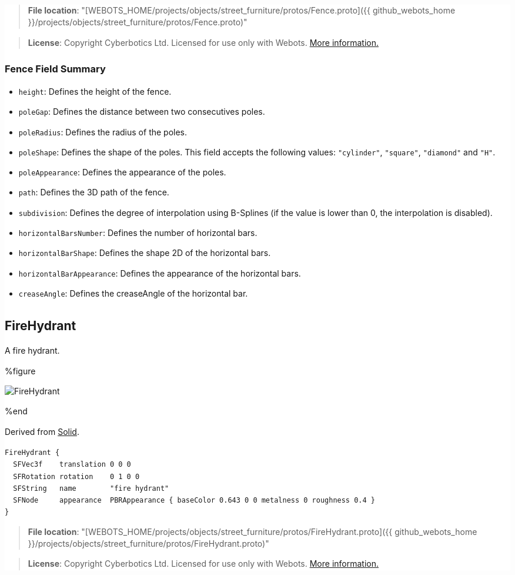 > **File location**: "[WEBOTS\_HOME/projects/objects/street\_furniture/protos/Fence.proto]({{ github_webots_home }}/projects/objects/street_furniture/protos/Fence.proto)"

> **License**: Copyright Cyberbotics Ltd. Licensed for use only with Webots.
[More information.](https://cyberbotics.com/webots_assets_license)

### Fence Field Summary

- `height`: Defines the height of the fence.

- `poleGap`: Defines the distance between two consecutives poles.

- `poleRadius`: Defines the radius of the poles.

- `poleShape`: Defines the shape of the poles. This field accepts the following values: `"cylinder"`, `"square"`, `"diamond"` and `"H"`.

- `poleAppearance`: Defines the appearance of the poles.

- `path`: Defines the 3D path of the fence.

- `subdivision`: Defines the degree of interpolation using B-Splines (if the value is lower than 0, the interpolation is disabled).

- `horizontalBarsNumber`: Defines the number of horizontal bars.

- `horizontalBarShape`: Defines the shape 2D of the horizontal bars.

- `horizontalBarAppearance`: Defines the appearance of the horizontal bars.

- `creaseAngle`: Defines the creaseAngle of the horizontal bar.

## FireHydrant

A fire hydrant.

%figure

![FireHydrant](images/objects/street_furniture/FireHydrant/model.thumbnail.png)

%end

Derived from [Solid](../reference/solid.md).

```
FireHydrant {
  SFVec3f    translation 0 0 0
  SFRotation rotation    0 1 0 0
  SFString   name        "fire hydrant"
  SFNode     appearance  PBRAppearance { baseColor 0.643 0 0 metalness 0 roughness 0.4 }
}
```

> **File location**: "[WEBOTS\_HOME/projects/objects/street\_furniture/protos/FireHydrant.proto]({{ github_webots_home }}/projects/objects/street_furniture/protos/FireHydrant.proto)"

> **License**: Copyright Cyberbotics Ltd. Licensed for use only with Webots.
[More information.](https://cyberbotics.com/webots_assets_license)
